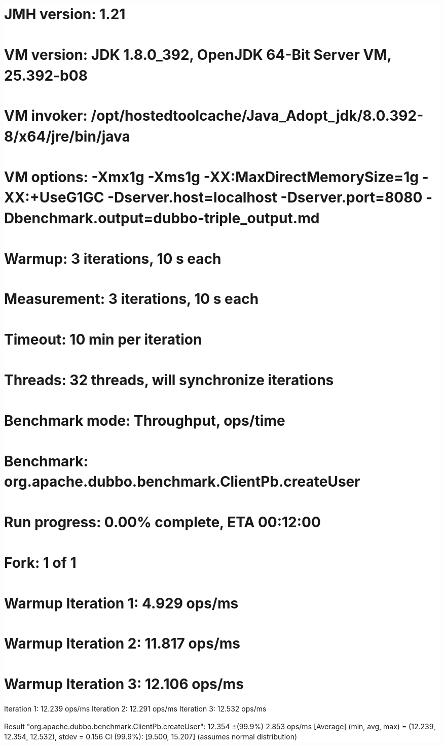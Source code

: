 # JMH version: 1.21
# VM version: JDK 1.8.0_392, OpenJDK 64-Bit Server VM, 25.392-b08
# VM invoker: /opt/hostedtoolcache/Java_Adopt_jdk/8.0.392-8/x64/jre/bin/java
# VM options: -Xmx1g -Xms1g -XX:MaxDirectMemorySize=1g -XX:+UseG1GC -Dserver.host=localhost -Dserver.port=8080 -Dbenchmark.output=dubbo-triple_output.md
# Warmup: 3 iterations, 10 s each
# Measurement: 3 iterations, 10 s each
# Timeout: 10 min per iteration
# Threads: 32 threads, will synchronize iterations
# Benchmark mode: Throughput, ops/time
# Benchmark: org.apache.dubbo.benchmark.ClientPb.createUser

# Run progress: 0.00% complete, ETA 00:12:00
# Fork: 1 of 1
# Warmup Iteration   1: 4.929 ops/ms
# Warmup Iteration   2: 11.817 ops/ms
# Warmup Iteration   3: 12.106 ops/ms
Iteration   1: 12.239 ops/ms
Iteration   2: 12.291 ops/ms
Iteration   3: 12.532 ops/ms


Result "org.apache.dubbo.benchmark.ClientPb.createUser":
  12.354 ±(99.9%) 2.853 ops/ms [Average]
  (min, avg, max) = (12.239, 12.354, 12.532), stdev = 0.156
  CI (99.9%): [9.500, 15.207] (assumes normal distribution)
